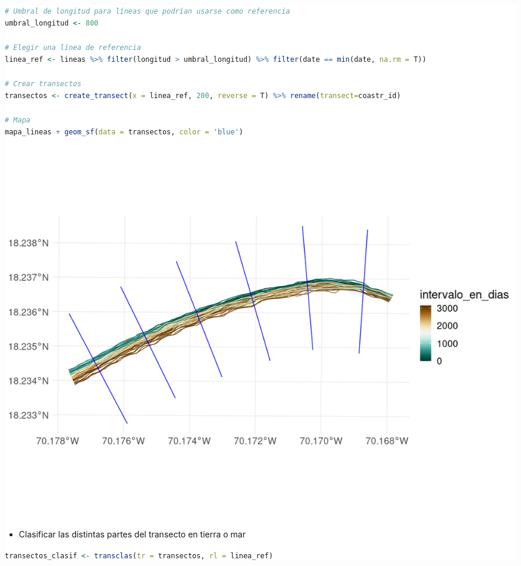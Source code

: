 ``` r
# Umbral de longitud para líneas que podrían usarse como referencia
umbral_longitud <- 800

# Elegir una línea de referencia
linea_ref <- lineas %>% filter(longitud > umbral_longitud) %>% filter(date == min(date, na.rm = T))

# Crear transectos
transectos <- create_transect(x = linea_ref, 200, reverse = T) %>% rename(transect=coastr_id)

# Mapa
mapa_lineas + geom_sf(data = transectos, color = 'blue')
```

![](lineas-de-costa_files/figure-gfm/unnamed-chunk-41-1.png)

- Clasificar las distintas partes del transecto en tierra o mar

``` r
transectos_clasif <- transclas(tr = transectos, rl = linea_ref)
```
